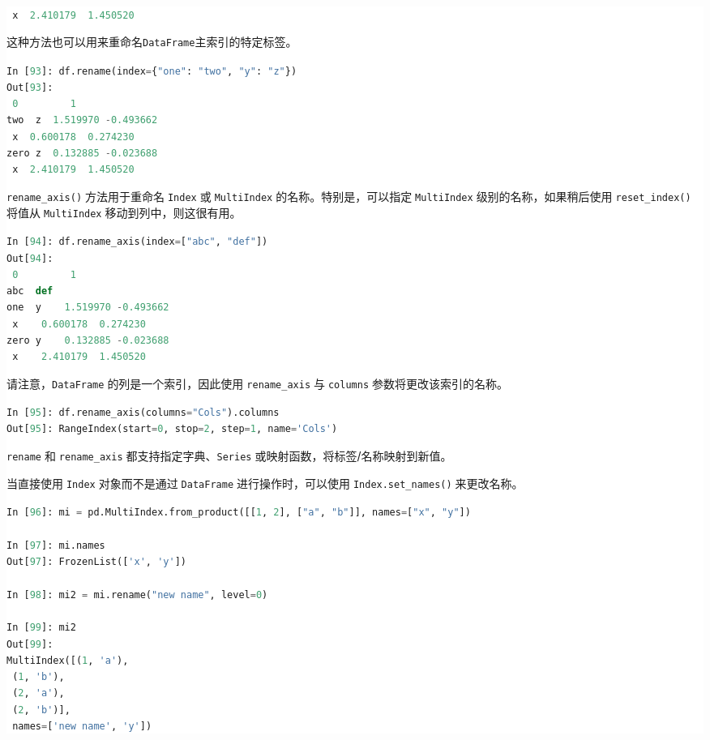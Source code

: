 ```py
 x  2.410179  1.450520 
```

这种方法也可以用来重命名`DataFrame`主索引的特定标签。

```py
In [93]: df.rename(index={"one": "two", "y": "z"})
Out[93]: 
 0         1
two  z  1.519970 -0.493662
 x  0.600178  0.274230
zero z  0.132885 -0.023688
 x  2.410179  1.450520 
```

`rename_axis()` 方法用于重命名 `Index` 或 `MultiIndex` 的名称。特别是，可以指定 `MultiIndex` 级别的名称，如果稍后使用 `reset_index()` 将值从 `MultiIndex` 移动到列中，则这很有用。

```py
In [94]: df.rename_axis(index=["abc", "def"])
Out[94]: 
 0         1
abc  def 
one  y    1.519970 -0.493662
 x    0.600178  0.274230
zero y    0.132885 -0.023688
 x    2.410179  1.450520 
```

请注意，`DataFrame` 的列是一个索引，因此使用 `rename_axis` 与 `columns` 参数将更改该索引的名称。

```py
In [95]: df.rename_axis(columns="Cols").columns
Out[95]: RangeIndex(start=0, stop=2, step=1, name='Cols') 
```

`rename` 和 `rename_axis` 都支持指定字典、`Series` 或映射函数，将标签/名称映射到新值。

当直接使用 `Index` 对象而不是通过 `DataFrame` 进行操作时，可以使用 `Index.set_names()` 来更改名称。

```py
In [96]: mi = pd.MultiIndex.from_product([[1, 2], ["a", "b"]], names=["x", "y"])

In [97]: mi.names
Out[97]: FrozenList(['x', 'y'])

In [98]: mi2 = mi.rename("new name", level=0)

In [99]: mi2
Out[99]: 
MultiIndex([(1, 'a'),
 (1, 'b'),
 (2, 'a'),
 (2, 'b')],
 names=['new name', 'y']) 
```
